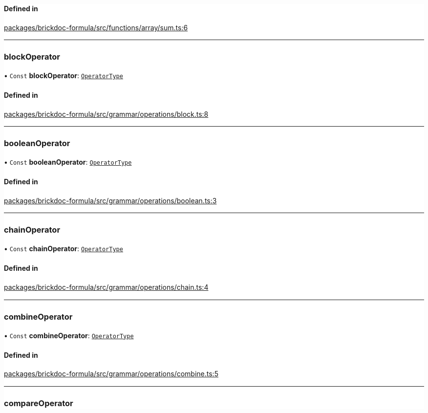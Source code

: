 #### Defined in

[packages/brickdoc-formula/src/functions/array/sum.ts:6](https://github.com/brickdoc/brickdoc/blob/main/packages/brickdoc-formula/src/functions/array/sum.ts#L6)

---

### <a id="blockoperator" name="blockoperator"></a> blockOperator

• `Const` **blockOperator**: [`OperatorType`](interfaces/OperatorType.md)

#### Defined in

[packages/brickdoc-formula/src/grammar/operations/block.ts:8](https://github.com/brickdoc/brickdoc/blob/main/packages/brickdoc-formula/src/grammar/operations/block.ts#L8)

---

### <a id="booleanoperator" name="booleanoperator"></a> booleanOperator

• `Const` **booleanOperator**: [`OperatorType`](interfaces/OperatorType.md)

#### Defined in

[packages/brickdoc-formula/src/grammar/operations/boolean.ts:3](https://github.com/brickdoc/brickdoc/blob/main/packages/brickdoc-formula/src/grammar/operations/boolean.ts#L3)

---

### <a id="chainoperator" name="chainoperator"></a> chainOperator

• `Const` **chainOperator**: [`OperatorType`](interfaces/OperatorType.md)

#### Defined in

[packages/brickdoc-formula/src/grammar/operations/chain.ts:4](https://github.com/brickdoc/brickdoc/blob/main/packages/brickdoc-formula/src/grammar/operations/chain.ts#L4)

---

### <a id="combineoperator-1" name="combineoperator-1"></a> combineOperator

• `Const` **combineOperator**: [`OperatorType`](interfaces/OperatorType.md)

#### Defined in

[packages/brickdoc-formula/src/grammar/operations/combine.ts:5](https://github.com/brickdoc/brickdoc/blob/main/packages/brickdoc-formula/src/grammar/operations/combine.ts#L5)

---

### <a id="compareoperator-1" name="compareoperator-1"></a> compareOperator
